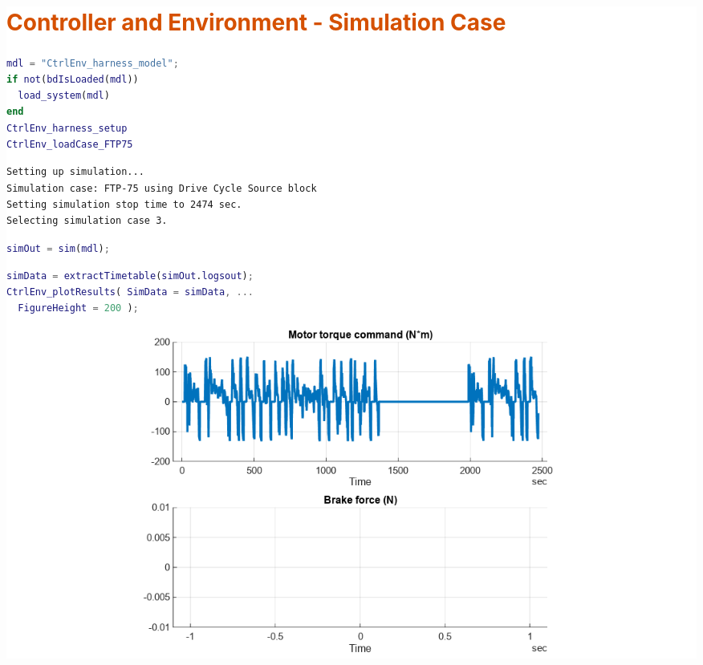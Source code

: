 
# <span style="color:rgb(213,80,0)">Controller and Environment \- Simulation Case</span>
```matlab
mdl = "CtrlEnv_harness_model";
if not(bdIsLoaded(mdl)) 
  load_system(mdl)
end
CtrlEnv_harness_setup
CtrlEnv_loadCase_FTP75
```

```matlabTextOutput
Setting up simulation...
Simulation case: FTP-75 using Drive Cycle Source block
Setting simulation stop time to 2474 sec.
Selecting simulation case 3.
```

```matlab
simOut = sim(mdl);
```

```matlab
simData = extractTimetable(simOut.logsout);
CtrlEnv_plotResults( SimData = simData, ...
  FigureHeight = 200 );
```

<center><img src="media/CtrlEnv_Case_FTP75_media/figure_0.png" width="602" alt="figure_0.png"></center>


<center><img src="media/CtrlEnv_Case_FTP75_media/figure_1.png" width="602" alt="figure_1.png"></center>
